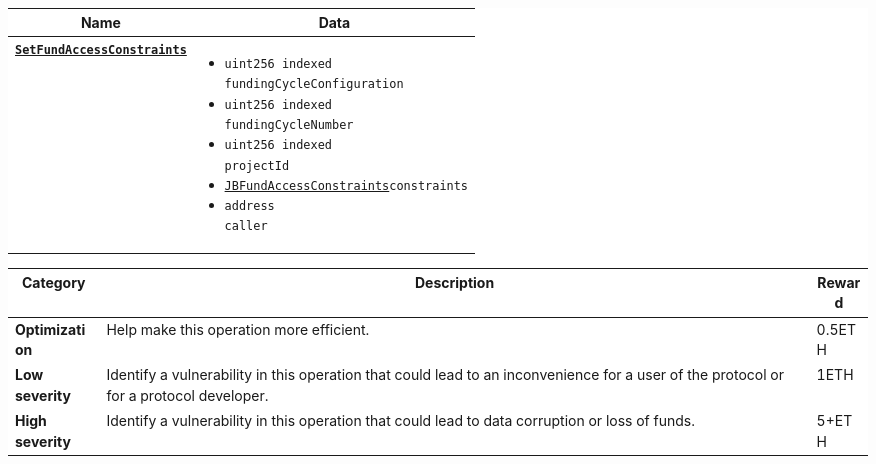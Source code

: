 </TabItem>

<TabItem value="Events" label="Events">

| Name                                                                    | Data                                                                                                                                                                                                                                                                                                                                                          |
| ----------------------------------------------------------------------- | ------------------------------------------------------------------------------------------------------------------------------------------------------------------------------------------------------------------------------------------------------------------------------------------------------------------------------------------------------------- |
| [**`SetFundAccessConstraints`**](/dev/api/v2/contracts/or-controllers/jbcontroller/events/setfundaccessconstraints.md) | <ul><li><code>uint256 indexed fundingCycleConfiguration</code></li><li><code>uint256 indexed fundingCycleNumber</code></li><li><code>uint256 indexed projectId</code></li><li><code>[JBFundAccessConstraints](/dev/api/v2/data-structures/jbfundaccessconstraints.md)constraints</code></li><li><code>address caller</code></li></ul> |

</TabItem>

<TabItem value="Bug bounty" label="Bug bounty">

| Category          | Description                                                                                                                            | Reward |
| ----------------- | -------------------------------------------------------------------------------------------------------------------------------------- | ------ |
| **Optimization**  | Help make this operation more efficient.                                                                                               | 0.5ETH |
| **Low severity**  | Identify a vulnerability in this operation that could lead to an inconvenience for a user of the protocol or for a protocol developer. | 1ETH   |
| **High severity** | Identify a vulnerability in this operation that could lead to data corruption or loss of funds.                                        | 5+ETH  |

</TabItem>
</Tabs>
